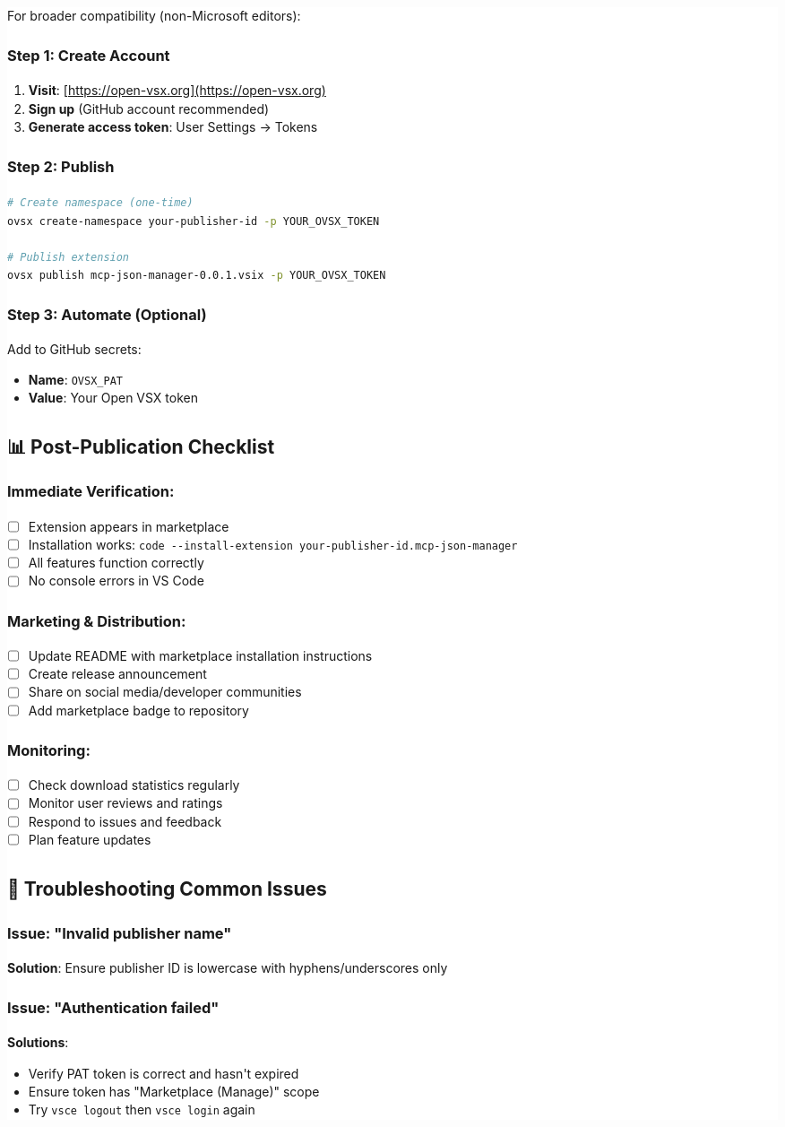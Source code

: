 For broader compatibility (non-Microsoft editors):

### Step 1: Create Account
1. **Visit**: [https://open-vsx.org](https://open-vsx.org)
2. **Sign up** (GitHub account recommended)
3. **Generate access token**: User Settings → Tokens

### Step 2: Publish
```bash
# Create namespace (one-time)
ovsx create-namespace your-publisher-id -p YOUR_OVSX_TOKEN

# Publish extension
ovsx publish mcp-json-manager-0.0.1.vsix -p YOUR_OVSX_TOKEN
```

### Step 3: Automate (Optional)
Add to GitHub secrets:
- **Name**: `OVSX_PAT`
- **Value**: Your Open VSX token

## 📊 Post-Publication Checklist

### Immediate Verification:
- [ ] Extension appears in marketplace
- [ ] Installation works: `code --install-extension your-publisher-id.mcp-json-manager`
- [ ] All features function correctly
- [ ] No console errors in VS Code

### Marketing & Distribution:
- [ ] Update README with marketplace installation instructions
- [ ] Create release announcement
- [ ] Share on social media/developer communities
- [ ] Add marketplace badge to repository

### Monitoring:
- [ ] Check download statistics regularly
- [ ] Monitor user reviews and ratings
- [ ] Respond to issues and feedback
- [ ] Plan feature updates

## 🚨 Troubleshooting Common Issues

### Issue: "Invalid publisher name"
**Solution**: Ensure publisher ID is lowercase with hyphens/underscores only

### Issue: "Authentication failed"
**Solutions**:
- Verify PAT token is correct and hasn't expired
- Ensure token has "Marketplace (Manage)" scope
- Try `vsce logout` then `vsce login` again
